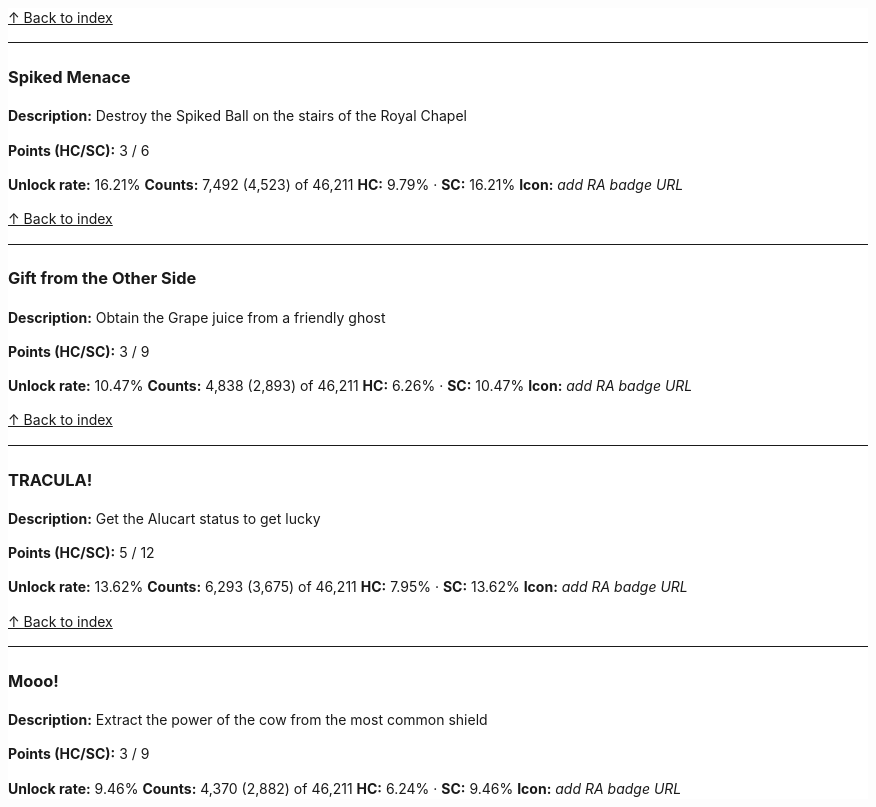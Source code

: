 [↑ Back to index](#index)

---

### Spiked Menace

**Description:** Destroy the Spiked Ball on the stairs of the Royal Chapel

**Points (HC/SC):** 3 / 6

**Unlock rate:** 16.21%
**Counts:** 7,492 (4,523) of 46,211
**HC:** 9.79% · **SC:** 16.21%
**Icon:** _add RA badge URL_

[↑ Back to index](#index)

---

### Gift from the Other Side

**Description:** Obtain the Grape juice from a friendly ghost

**Points (HC/SC):** 3 / 9

**Unlock rate:** 10.47%
**Counts:** 4,838 (2,893) of 46,211
**HC:** 6.26% · **SC:** 10.47%
**Icon:** _add RA badge URL_

[↑ Back to index](#index)

---

### TRACULA!

**Description:** Get the Alucart status to get lucky

**Points (HC/SC):** 5 / 12

**Unlock rate:** 13.62%
**Counts:** 6,293 (3,675) of 46,211
**HC:** 7.95% · **SC:** 13.62%
**Icon:** _add RA badge URL_

[↑ Back to index](#index)

---

### Mooo!

**Description:** Extract the power of the cow from the most common shield

**Points (HC/SC):** 3 / 9

**Unlock rate:** 9.46%
**Counts:** 4,370 (2,882) of 46,211
**HC:** 6.24% · **SC:** 9.46%
**Icon:** _add RA badge URL_
